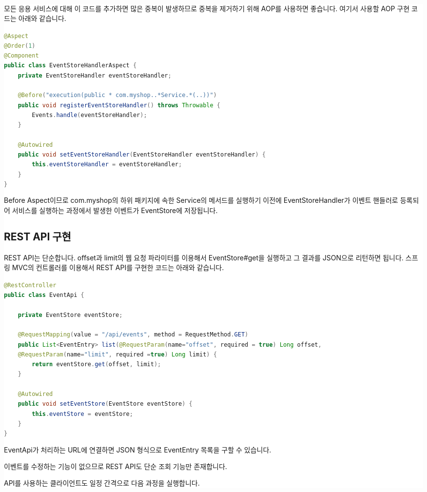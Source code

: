모든 응용 서비스에 대해 이 코드를 추가하면 많은 중복이 발생하므로 중복을 제거하기 위해 AOP를 사용하면 좋습니다. 여기서 사용할 AOP 구현 코드는 아래와 같습니다.

```java
@Aspect
@Order(1)
@Component
public class EventStoreHandlerAspect {
    private EventStoreHandler eventStoreHandler;

    @Before("execution(public * com.myshop..*Service.*(..))")
    public void registerEventStoreHandler() throws Throwable {
        Events.handle(eventStoreHandler);
    }

    @Autowired
    public void setEventStoreHandler(EventStoreHandler eventStoreHandler) {
        this.eventStoreHandler = eventStoreHandler;
    }
}
```

Before Aspect이므로 com.myshop의 하위 패키지에 속한 Service의 메서드를 실행하기 이전에 EventStoreHandler가 이벤트 핸들러로 등록되어 서비스를 실행하는 과정에서 발생한 이벤트가 EventStore에 저장됩니다.


## REST API 구현

REST API는 단순합니다. offset과 limit의 웹 요청 파라미터를 이용해서 EventStore#get을 실행하고 그 결과를 JSON으로 리턴하면 됩니다. 스프링 MVC의 컨트롤러를 이용해서 REST API를 구현한 코드는 아래와 같습니다.

```java
@RestController
public class EventApi {

    private EventStore eventStore;

    @RequestMapping(value = "/api/events", method = RequestMethod.GET)
    public List<EventEntry> list(@RequestParam(name="offset", required = true) Long offset,
    @RequestParam(name="limit", required =true) Long limit) {
        return eventStore.get(offset, limit);
    }

    @Autowired
    public void setEventStore(EventStore eventStore) {
        this.eventStore = eventStore;
    }
}
```

EventApi가 처리하는 URL에 연결하면 JSON 형식으로 EventEntry 목록을 구할 수 있습니다.

이벤트를 수정하는 기능이 없으므로 REST API도 단순 조회 기능만 존재합니다.

API를 사용하는 클라이언트도 일정 간격으로 다음 과정을 실행합니다.
